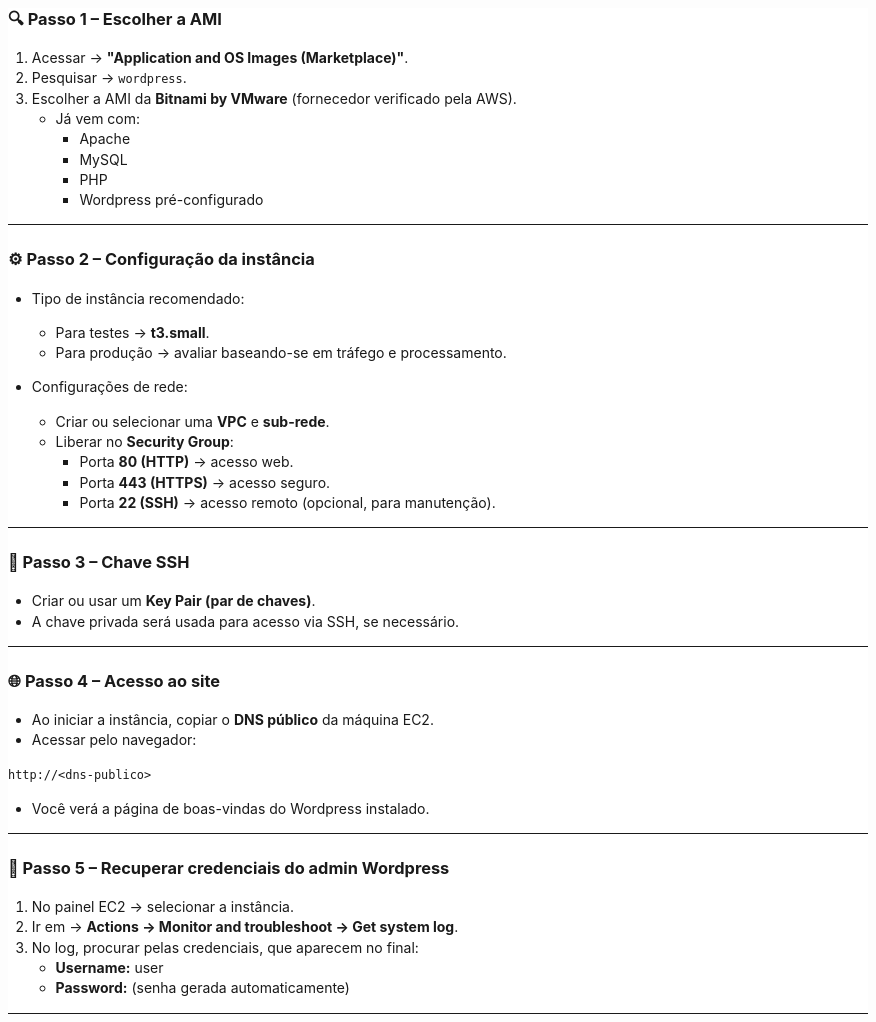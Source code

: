 ### 🔍 Passo 1 – Escolher a AMI

1. Acessar → **"Application and OS Images (Marketplace)"**.
2. Pesquisar → `wordpress`.
3. Escolher a AMI da **Bitnami by VMware** (fornecedor verificado pela AWS).
   - Já vem com:
     - Apache
     - MySQL
     - PHP
     - Wordpress pré-configurado

---

### ⚙️ Passo 2 – Configuração da instância

- Tipo de instância recomendado:

  - Para testes → **t3.small**.
  - Para produção → avaliar baseando-se em tráfego e processamento.

- Configurações de rede:
  - Criar ou selecionar uma **VPC** e **sub-rede**.
  - Liberar no **Security Group**:
    - Porta **80 (HTTP)** → acesso web.
    - Porta **443 (HTTPS)** → acesso seguro.
    - Porta **22 (SSH)** → acesso remoto (opcional, para manutenção).

---

### 🔐 Passo 3 – Chave SSH

- Criar ou usar um **Key Pair (par de chaves)**.
- A chave privada será usada para acesso via SSH, se necessário.

---

### 🌐 Passo 4 – Acesso ao site

- Ao iniciar a instância, copiar o **DNS público** da máquina EC2.
- Acessar pelo navegador:

```
http://<dns-publico>
```

- Você verá a página de boas-vindas do Wordpress instalado.

---

### 🔑 Passo 5 – Recuperar credenciais do admin Wordpress

1. No painel EC2 → selecionar a instância.
2. Ir em → **Actions → Monitor and troubleshoot → Get system log**.
3. No log, procurar pelas credenciais, que aparecem no final:
   - **Username:** user
   - **Password:** (senha gerada automaticamente)

---